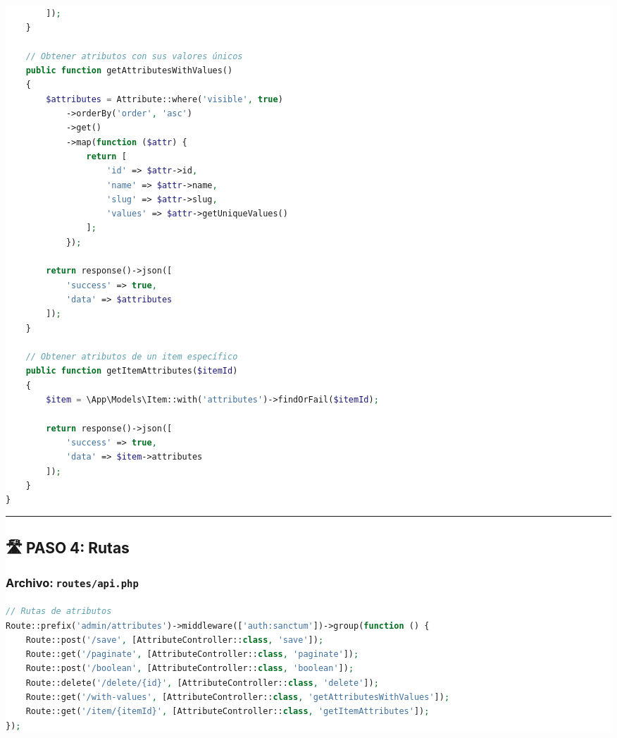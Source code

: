 ```php
        ]);
    }

    // Obtener atributos con sus valores únicos
    public function getAttributesWithValues()
    {
        $attributes = Attribute::where('visible', true)
            ->orderBy('order', 'asc')
            ->get()
            ->map(function ($attr) {
                return [
                    'id' => $attr->id,
                    'name' => $attr->name,
                    'slug' => $attr->slug,
                    'values' => $attr->getUniqueValues()
                ];
            });

        return response()->json([
            'success' => true,
            'data' => $attributes
        ]);
    }

    // Obtener atributos de un item específico
    public function getItemAttributes($itemId)
    {
        $item = \App\Models\Item::with('attributes')->findOrFail($itemId);
        
        return response()->json([
            'success' => true,
            'data' => $item->attributes
        ]);
    }
}
```

---

## 🛣️ PASO 4: Rutas

### Archivo: `routes/api.php`

```php
// Rutas de atributos
Route::prefix('admin/attributes')->middleware(['auth:sanctum'])->group(function () {
    Route::post('/save', [AttributeController::class, 'save']);
    Route::get('/paginate', [AttributeController::class, 'paginate']);
    Route::post('/boolean', [AttributeController::class, 'boolean']);
    Route::delete('/delete/{id}', [AttributeController::class, 'delete']);
    Route::get('/with-values', [AttributeController::class, 'getAttributesWithValues']);
    Route::get('/item/{itemId}', [AttributeController::class, 'getItemAttributes']);
});
```
